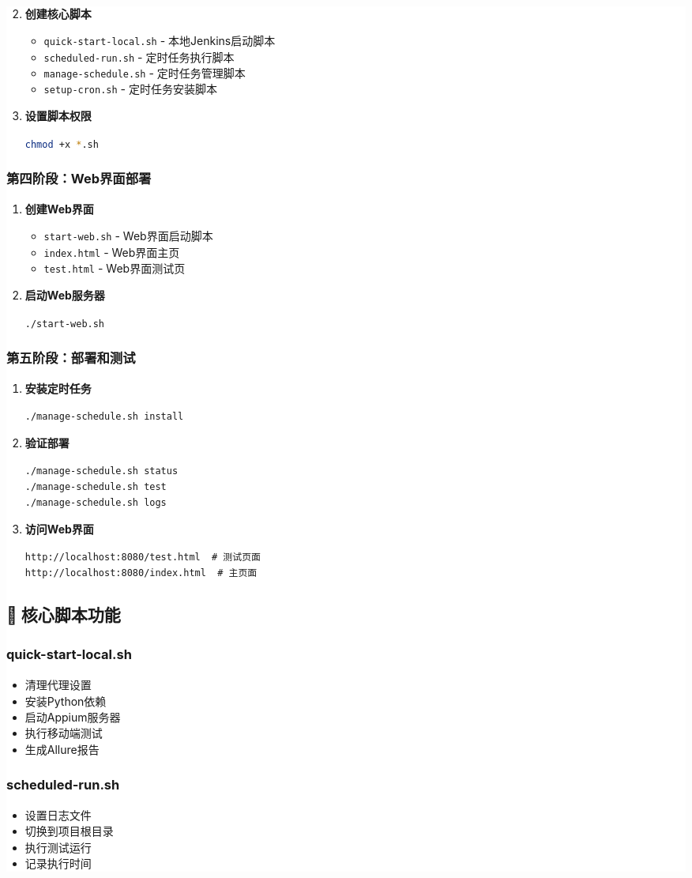 2. **创建核心脚本**
   - `quick-start-local.sh` - 本地Jenkins启动脚本
   - `scheduled-run.sh` - 定时任务执行脚本
   - `manage-schedule.sh` - 定时任务管理脚本
   - `setup-cron.sh` - 定时任务安装脚本

3. **设置脚本权限**
   ```bash
   chmod +x *.sh
   ```

### 第四阶段：Web界面部署
1. **创建Web界面**
   - `start-web.sh` - Web界面启动脚本
   - `index.html` - Web界面主页
   - `test.html` - Web界面测试页

2. **启动Web服务器**
   ```bash
   ./start-web.sh
   ```

### 第五阶段：部署和测试
1. **安装定时任务**
   ```bash
   ./manage-schedule.sh install
   ```

2. **验证部署**
   ```bash
   ./manage-schedule.sh status
   ./manage-schedule.sh test
   ./manage-schedule.sh logs
   ```

3. **访问Web界面**
   ```
   http://localhost:8080/test.html  # 测试页面
   http://localhost:8080/index.html  # 主页面
   ```

## 🔧 核心脚本功能

### quick-start-local.sh
- 清理代理设置
- 安装Python依赖
- 启动Appium服务器
- 执行移动端测试
- 生成Allure报告

### scheduled-run.sh
- 设置日志文件
- 切换到项目根目录
- 执行测试运行
- 记录执行时间
